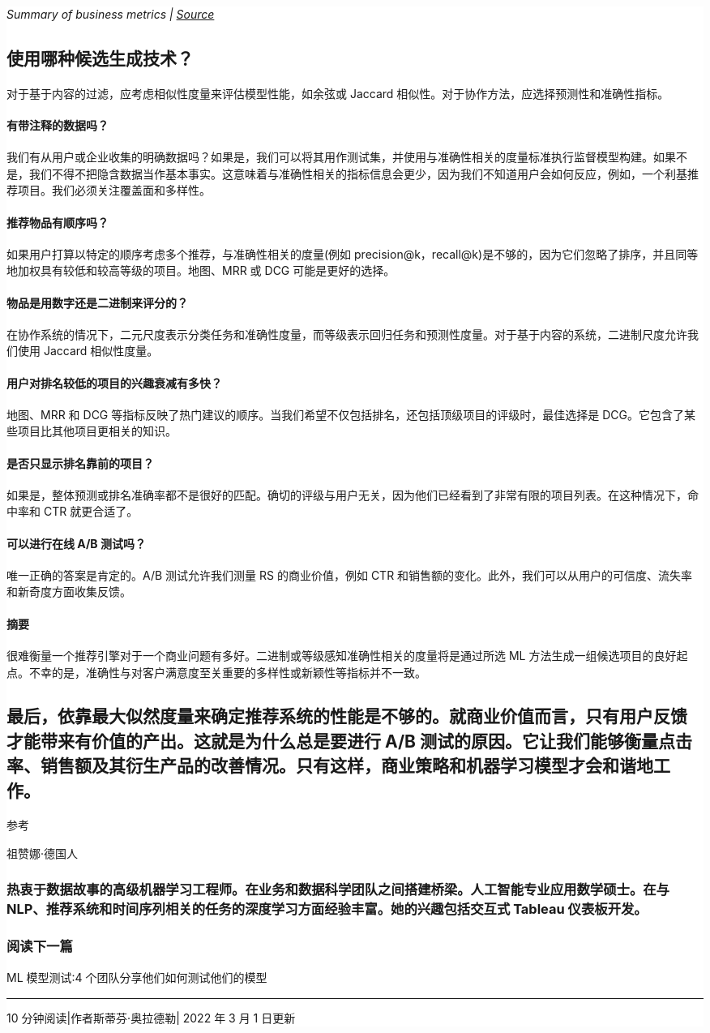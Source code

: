 *Summary of business metrics | [Source](https://web.archive.org/web/20220926092302/https://arxiv.org/pdf/1908.08328.pdf)*

## 使用哪种候选生成技术？

对于基于内容的过滤，应考虑相似性度量来评估模型性能，如余弦或 Jaccard 相似性。对于协作方法，应选择预测性和准确性指标。

#### 有带注释的数据吗？

我们有从用户或企业收集的明确数据吗？如果是，我们可以将其用作测试集，并使用与准确性相关的度量标准执行监督模型构建。如果不是，我们不得不把隐含数据当作基本事实。这意味着与准确性相关的指标信息会更少，因为我们不知道用户会如何反应，例如，一个利基推荐项目。我们必须关注覆盖面和多样性。

#### 推荐物品有顺序吗？

如果用户打算以特定的顺序考虑多个推荐，与准确性相关的度量(例如 precision@k，recall@k)是不够的，因为它们忽略了排序，并且同等地加权具有较低和较高等级的项目。地图、MRR 或 DCG 可能是更好的选择。

#### 物品是用数字还是二进制来评分的？

在协作系统的情况下，二元尺度表示分类任务和准确性度量，而等级表示回归任务和预测性度量。对于基于内容的系统，二进制尺度允许我们使用 Jaccard 相似性度量。

#### 用户对排名较低的项目的兴趣衰减有多快？

地图、MRR 和 DCG 等指标反映了热门建议的顺序。当我们希望不仅包括排名，还包括顶级项目的评级时，最佳选择是 DCG。它包含了某些项目比其他项目更相关的知识。

#### 是否只显示排名靠前的项目？

如果是，整体预测或排名准确率都不是很好的匹配。确切的评级与用户无关，因为他们已经看到了非常有限的项目列表。在这种情况下，命中率和 CTR 就更合适了。

#### 可以进行在线 A/B 测试吗？

唯一正确的答案是肯定的。A/B 测试允许我们测量 RS 的商业价值，例如 CTR 和销售额的变化。此外，我们可以从用户的可信度、流失率和新奇度方面收集反馈。

#### 摘要

很难衡量一个推荐引擎对于一个商业问题有多好。二进制或等级感知准确性相关的度量将是通过所选 ML 方法生成一组候选项目的良好起点。不幸的是，准确性与对客户满意度至关重要的多样性或新颖性等指标并不一致。

## 最后，依靠最大似然度量来确定推荐系统的性能是不够的。就商业价值而言，只有用户反馈才能带来有价值的产出。这就是为什么总是要进行 A/B 测试的原因。它让我们能够衡量点击率、销售额及其衍生产品的改善情况。只有这样，商业策略和机器学习模型才会和谐地工作。

参考

祖赞娜·德国人

### 热衷于数据故事的高级机器学习工程师。在业务和数据科学团队之间搭建桥梁。人工智能专业应用数学硕士。在与 NLP、推荐系统和时间序列相关的任务的深度学习方面经验丰富。她的兴趣包括交互式 Tableau 仪表板开发。

### **阅读下一篇**

ML 模型测试:4 个团队分享他们如何测试他们的模型

* * *

10 分钟阅读|作者斯蒂芬·奥拉德勒| 2022 年 3 月 1 日更新
